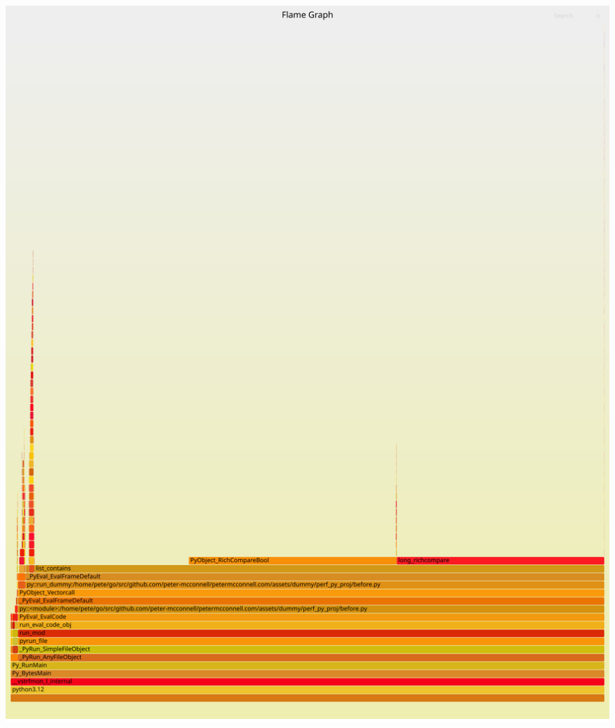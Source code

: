 ![python 3.12 perf flamegraph](https://raw.githubusercontent.com/peter-mcconnell/petermcconnell.com/master/assets/perf_example_python3.12.before.svg "python 3.12 perf flamegraph")
